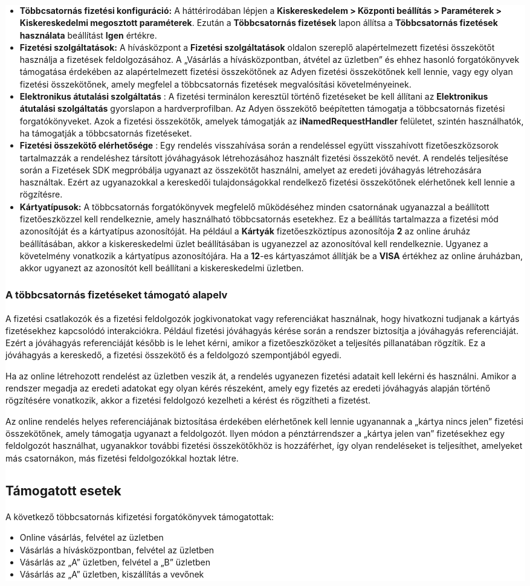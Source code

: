 - **Többcsatornás fizetési konfiguráció:** A háttérirodában lépjen a **Kiskereskedelem \> Központi beállítás \> Paraméterek \> Kiskereskedelmi megosztott paraméterek**. Ezután a **Többcsatornás fizetések** lapon állítsa a **Többcsatornás fizetések használata** beállítást **Igen** értékre.
- **Fizetési szolgáltatások:** A hívásközpont a **Fizetési szolgáltatások** oldalon szereplő alapértelmezett fizetési összekötőt használja a fizetések feldolgozásához. A „Vásárlás a hívásközpontban, átvétel az üzletben” és ehhez hasonló forgatókönyvek támogatása érdekében az alapértelmezett fizetési összekötőnek az Adyen fizetési összekötőnek kell lennie, vagy egy olyan fizetési összekötőnek, amely megfelel a többcsatornás fizetések megvalósítási követelményeinek.
- **Elektronikus átutalási szolgáltatás** : A fizetési terminálon keresztül történő fizetéseket be kell állítani az **Elektronikus átutalási szolgáltatás** gyorslapon a hardverprofilban. Az Adyen összekötő beépítetten támogatja a többcsatornás fizetési forgatókönyveket. Azok a fizetési összekötők, amelyek támogatják az **iNamedRequestHandler** felületet, szintén használhatók, ha támogatják a többcsatornás fizetéseket.
- **Fizetési összekötő elérhetősége** : Egy rendelés visszahívása során a rendeléssel együtt visszahívott fizetőeszközsorok tartalmazzák a rendeléshez társított jóváhagyások létrehozásához használt fizetési összekötő nevét. A rendelés teljesítése során a Fizetések SDK megpróbálja ugyanazt az összekötőt használni, amelyet az eredeti jóváhagyás létrehozására használtak. Ezért az ugyanazokkal a kereskedői tulajdonságokkal rendelkező fizetési összekötőnek elérhetőnek kell lennie a rögzítésre. 
- **Kártyatípusok:** A többcsatornás forgatókönyvek megfelelő működéséhez minden csatornának ugyanazzal a beállított fizetőeszközzel kell rendelkeznie, amely használható többcsatornás esetekhez. Ez a beállítás tartalmazza a fizetési mód azonosítóját és a kártyatípus azonosítóját. Ha például a **Kártyák** fizetőeszköztípus azonosítója **2** az online áruház beállításában, akkor a kiskereskedelmi üzlet beállításában is ugyanezzel az azonosítóval kell rendelkeznie. Ugyanez a követelmény vonatkozik a kártyatípus azonosítójára. Ha a **12**-es kártyaszámot állítják be a **VISA** értékhez az online áruházban, akkor ugyanezt az azonosítót kell beállítani a kiskereskedelmi üzletben. 

### <a name="basic-principle-supporting-omni-channel-payments"></a>A többcsatornás fizetéseket támogató alapelv

A fizetési csatlakozók és a fizetési feldolgozók jogkivonatokat vagy referenciákat használnak, hogy hivatkozni tudjanak a kártyás fizetésekhez kapcsolódó interakciókra. Például fizetési jóváhagyás kérése során a rendszer biztosítja a jóváhagyás referenciáját. Ezért a jóváhagyás referenciáját később is le lehet kérni, amikor a fizetőeszközöket a teljesítés pillanatában rögzítik. Ez a jóváhagyás a kereskedő, a fizetési összekötő és a feldolgozó szempontjából egyedi. 

Ha az online létrehozott rendelést az üzletben veszik át, a rendelés ugyanezen fizetési adatait kell lekérni és használni. Amikor a rendszer megadja az eredeti adatokat egy olyan kérés részeként, amely egy fizetés az eredeti jóváhagyás alapján történő rögzítésére vonatkozik, akkor a fizetési feldolgozó kezelheti a kérést és rögzítheti a fizetést. 

Az online rendelés helyes referenciájának biztosítása érdekében elérhetőnek kell lennie ugyanannak a „kártya nincs jelen” fizetési összekötőnek, amely támogatja ugyanazt a feldolgozót. Ilyen módon a pénztárrendszer a „kártya jelen van” fizetésekhez egy feldolgozót használhat, ugyanakkor további fizetési összekötőkhöz is hozzáférhet, így olyan rendeléseket is teljesíthet, amelyeket más csatornákon, más fizetési feldolgozókkal hoztak létre. 

## <a name="supported-scenarios"></a>Támogatott esetek

A következő többcsatornás kifizetési forgatókönyvek támogatottak:

- Online vásárlás, felvétel az üzletben
- Vásárlás a hívásközpontban, felvétel az üzletben
- Vásárlás az „A” üzletben, felvétel a „B” üzletben
- Vásárlás az „A” üzletben, kiszállítás a vevőnek
